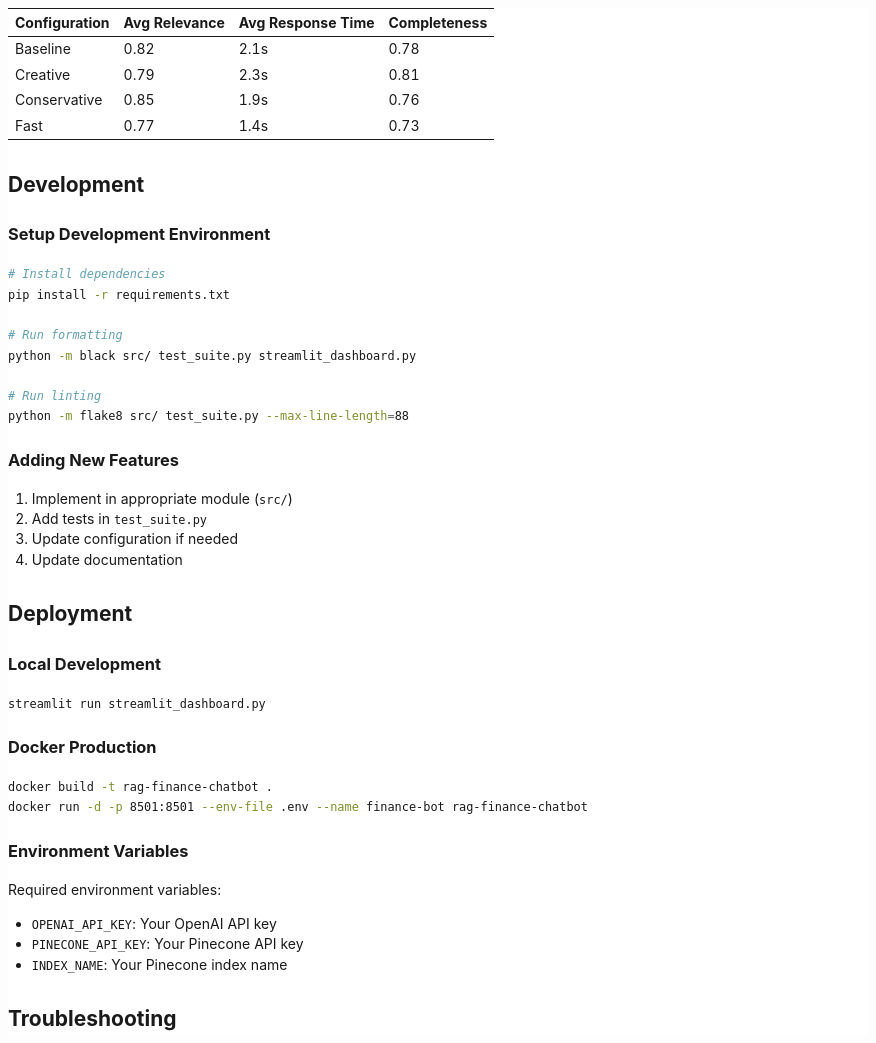 | Configuration | Avg Relevance | Avg Response Time | Completeness |
|---------------|---------------|-------------------|--------------|
| Baseline      | 0.82          | 2.1s             | 0.78         |
| Creative      | 0.79          | 2.3s             | 0.81         |
| Conservative  | 0.85          | 1.9s             | 0.76         |
| Fast          | 0.77          | 1.4s             | 0.73         |

## Development

### Setup Development Environment
```bash
# Install dependencies
pip install -r requirements.txt

# Run formatting
python -m black src/ test_suite.py streamlit_dashboard.py

# Run linting
python -m flake8 src/ test_suite.py --max-line-length=88
```

### Adding New Features
1. Implement in appropriate module (`src/`)
2. Add tests in `test_suite.py`
3. Update configuration if needed
4. Update documentation

## Deployment

### Local Development
```bash
streamlit run streamlit_dashboard.py
```

### Docker Production
```bash
docker build -t rag-finance-chatbot .
docker run -d -p 8501:8501 --env-file .env --name finance-bot rag-finance-chatbot
```

### Environment Variables
Required environment variables:
- `OPENAI_API_KEY`: Your OpenAI API key
- `PINECONE_API_KEY`: Your Pinecone API key
- `INDEX_NAME`: Your Pinecone index name

## Troubleshooting
